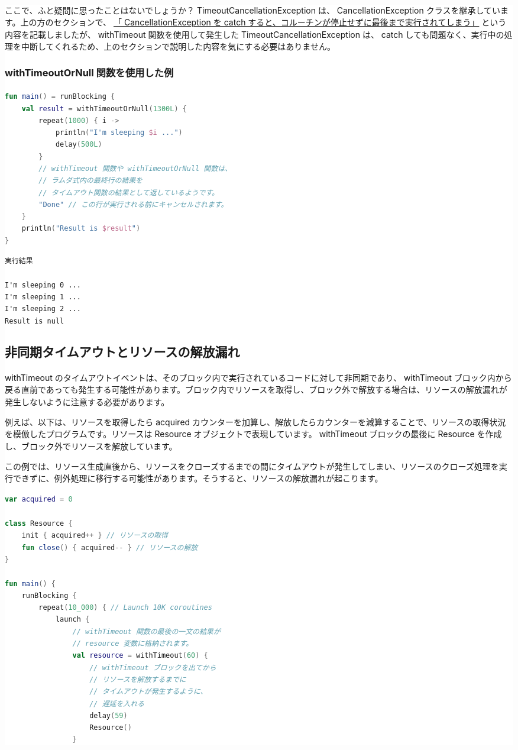 ここで、ふと疑問に思ったことはないでしょうか？ TimeoutCancellationException は、 CancellationException クラスを継承しています。上の方のセクションで、 [「 CancellationException を catch すると、コルーチンが停止せずに最後まで実行されてしまう」](#2-cancellationexception-をキャッチしてしまっている場合) という内容を記載しましたが、 withTimeout 関数を使用して発生した TimeoutCancellationException は、 catch しても問題なく、実行中の処理を中断してくれるため、上のセクションで説明した内容を気にする必要はありません。


### withTimeoutOrNull 関数を使用した例

```kotlin
fun main() = runBlocking {
    val result = withTimeoutOrNull(1300L) {
        repeat(1000) { i ->
            println("I'm sleeping $i ...")
            delay(500L)
        }
        // withTimeout 関数や withTimeoutOrNull 関数は、
        // ラムダ式内の最終行の結果を
        // タイムアウト関数の結果として返しているようです。
        "Done" // この行が実行される前にキャンセルされます。
    }
    println("Result is $result")
}
```

```
実行結果

I'm sleeping 0 ...
I'm sleeping 1 ...
I'm sleeping 2 ...
Result is null
```


## 非同期タイムアウトとリソースの解放漏れ

withTimeout のタイムアウトイベントは、そのブロック内で実行されているコードに対して非同期であり、 withTimeout ブロック内から戻る直前であっても発生する可能性があります。ブロック内でリソースを取得し、ブロック外で解放する場合は、リソースの解放漏れが発生しないように注意する必要があります。

例えば、以下は、リソースを取得したら acquired カウンターを加算し、解放したらカウンターを減算することで、リソースの取得状況を模倣したプログラムです。リソースは Resource オブジェクトで表現しています。 withTimeout ブロックの最後に Resource を作成し、ブロック外でリソースを解放しています。 

この例では、リソース生成直後から、リソースをクローズするまでの間にタイムアウトが発生してしまい、リソースのクローズ処理を実行できずに、例外処理に移行する可能性があります。そうすると、リソースの解放漏れが起こります。

```kotlin
var acquired = 0

class Resource {
    init { acquired++ } // リソースの取得
    fun close() { acquired-- } // リソースの解放
}

fun main() {
    runBlocking {
        repeat(10_000) { // Launch 10K coroutines
            launch {
                // withTimeout 関数の最後の一文の結果が
                // resource 変数に格納されます。
                val resource = withTimeout(60) {
                    // withTimeout ブロックを出てから
                    // リソースを解放するまでに
                    // タイムアウトが発生するように、
                    // 遅延を入れる
                    delay(59)
                    Resource()
                }
```